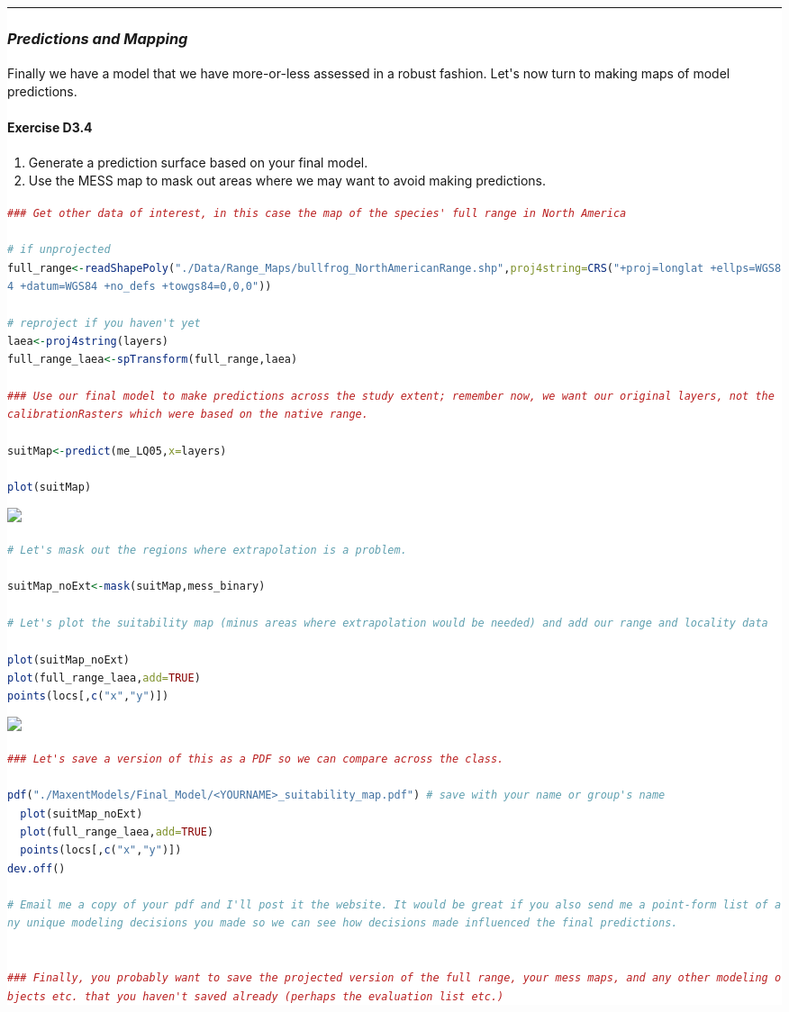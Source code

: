------------------------------------------------------------------------

### *Predictions and Mapping*

Finally we have a model that we have more-or-less assessed in a robust fashion. Let's now turn to making maps of model predictions.

#### **Exercise D3.4**

1.  Generate a prediction surface based on your final model.
2.  Use the MESS map to mask out areas where we may want to avoid making predictions.

``` r
### Get other data of interest, in this case the map of the species' full range in North America 

# if unprojected
full_range<-readShapePoly("./Data/Range_Maps/bullfrog_NorthAmericanRange.shp",proj4string=CRS("+proj=longlat +ellps=WGS84 +datum=WGS84 +no_defs +towgs84=0,0,0"))

# reproject if you haven't yet
laea<-proj4string(layers)
full_range_laea<-spTransform(full_range,laea)

### Use our final model to make predictions across the study extent; remember now, we want our original layers, not the calibrationRasters which were based on the native range.

suitMap<-predict(me_LQ05,x=layers)

plot(suitMap)
```

![](Day3_Tutorial_files/figure-markdown_github/unnamed-chunk-13-1.png)

``` r
# Let's mask out the regions where extrapolation is a problem.

suitMap_noExt<-mask(suitMap,mess_binary)

# Let's plot the suitability map (minus areas where extrapolation would be needed) and add our range and locality data 

plot(suitMap_noExt)
plot(full_range_laea,add=TRUE)
points(locs[,c("x","y")])
```

![](Day3_Tutorial_files/figure-markdown_github/unnamed-chunk-13-2.png)

``` r
### Let's save a version of this as a PDF so we can compare across the class.

pdf("./MaxentModels/Final_Model/<YOURNAME>_suitability_map.pdf") # save with your name or group's name
  plot(suitMap_noExt)
  plot(full_range_laea,add=TRUE)
  points(locs[,c("x","y")])
dev.off()

# Email me a copy of your pdf and I'll post it the website. It would be great if you also send me a point-form list of any unique modeling decisions you made so we can see how decisions made influenced the final predictions.


### Finally, you probably want to save the projected version of the full range, your mess maps, and any other modeling objects etc. that you haven't saved already (perhaps the evaluation list etc.)
```
